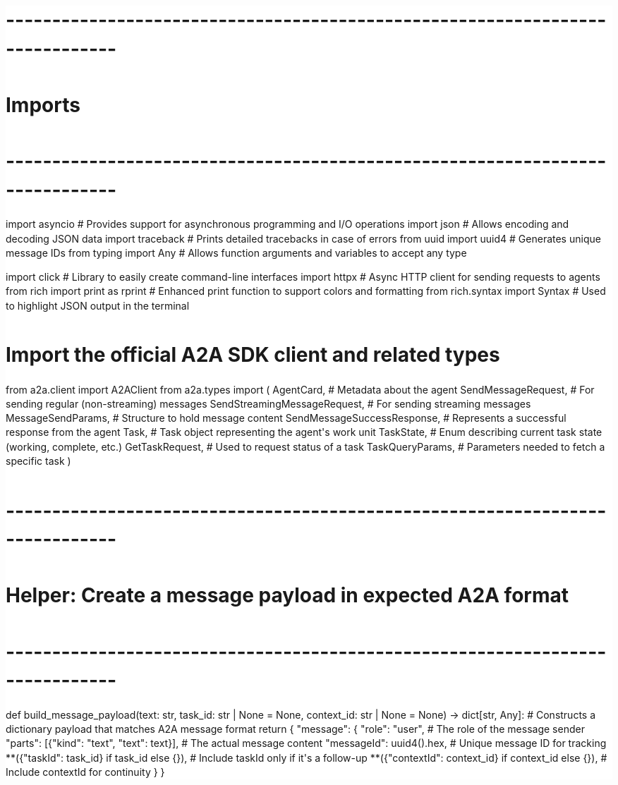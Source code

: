 
# -----------------------------------------------------------------------------
# Imports
# -----------------------------------------------------------------------------
import asyncio                      # Provides support for asynchronous programming and I/O operations
import json                         # Allows encoding and decoding JSON data
import traceback                    # Prints detailed tracebacks in case of errors
from uuid import uuid4              # Generates unique message IDs
from typing import Any              # Allows function arguments and variables to accept any type

import click                        # Library to easily create command-line interfaces
import httpx                        # Async HTTP client for sending requests to agents
from rich import print as rprint    # Enhanced print function to support colors and formatting
from rich.syntax import Syntax      # Used to highlight JSON output in the terminal

# Import the official A2A SDK client and related types
from a2a.client import A2AClient
from a2a.types import (
    AgentCard,                      # Metadata about the agent
    SendMessageRequest,             # For sending regular (non-streaming) messages
    SendStreamingMessageRequest,    # For sending streaming messages
    MessageSendParams,              # Structure to hold message content
    SendMessageSuccessResponse,     # Represents a successful response from the agent
    Task,                           # Task object representing the agent's work unit
    TaskState,                      # Enum describing current task state (working, complete, etc.)
    GetTaskRequest,                 # Used to request status of a task
    TaskQueryParams,                # Parameters needed to fetch a specific task
)

# -----------------------------------------------------------------------------
# Helper: Create a message payload in expected A2A format
# -----------------------------------------------------------------------------
def build_message_payload(text: str, task_id: str | None = None, context_id: str | None = None) -> dict[str, Any]:
    # Constructs a dictionary payload that matches A2A message format
    return {
        "message": {
            "role": "user",  # The role of the message sender
            "parts": [{"kind": "text", "text": text}],  # The actual message content
            "messageId": uuid4().hex,  # Unique message ID for tracking
            **({"taskId": task_id} if task_id else {}),  # Include taskId only if it's a follow-up
            **({"contextId": context_id} if context_id else {}),  # Include contextId for continuity
        }
    }
